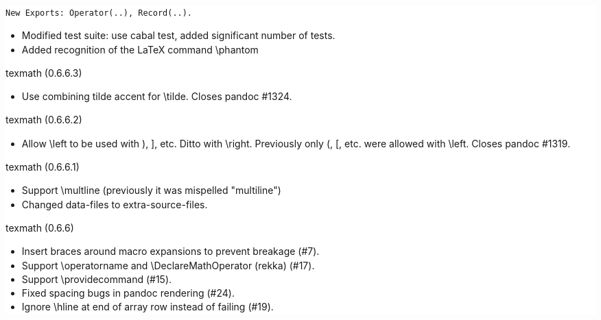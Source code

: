     New Exports: Operator(..), Record(..).
  * Modified test suite:  use cabal test, added significant number of tests.
  * Added recognition of the LaTeX command \phantom

texmath (0.6.6.3)

  * Use combining tilde accent for \tilde.  Closes pandoc #1324.

texmath (0.6.6.2)

  * Allow \left to be used with ), ], etc.  Ditto with \right.
    Previously only (, [, etc. were allowed with \left.  Closes pandoc #1319.

texmath (0.6.6.1)

  * Support \multline (previously it was mispelled "multiline")
  * Changed data-files to extra-source-files.

texmath (0.6.6)

  * Insert braces around macro expansions to prevent breakage (#7).
  * Support \operatorname and \DeclareMathOperator (rekka) (#17).
  * Support \providecommand (#15).
  * Fixed spacing bugs in pandoc rendering (#24).
  * Ignore \hline at end of array row instead of failing (#19).


